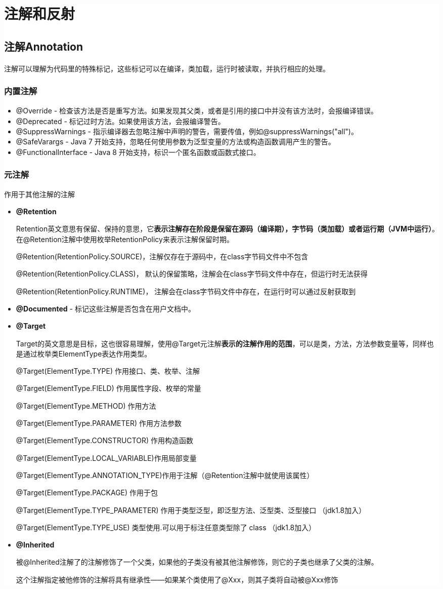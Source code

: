 # 注解和反射

## 注解Annotation

注解可以理解为代码里的特殊标记，这些标记可以在编译，类加载，运行时被读取，并执行相应的处理。

### 内置注解

* @Override - 检查该方法是否是重写方法。如果发现其父类，或者是引用的接口中并没有该方法时，会报编译错误。
* @Deprecated - 标记过时方法。如果使用该方法，会报编译警告。
* @SuppressWarnings - 指示编译器去忽略注解中声明的警告，需要传值，例如@suppressWarnings\("all"\)。
* @SafeVarargs - Java 7 开始支持，忽略任何使用参数为泛型变量的方法或构造函数调用产生的警告。
* @FunctionalInterface - Java 8 开始支持，标识一个匿名函数或函数式接口。

### 元注解

作用于其他注解的注解

* **@Retention**

  Retention英文意思有保留、保持的意思，它**表示注解存在阶段是保留在源码（编译期），字节码（类加载）或者运行期（JVM中运行）**。在@Retention注解中使用枚举RetentionPolicy来表示注解保留时期。

  @Retention\(RetentionPolicy.SOURCE\)，注解仅存在于源码中，在class字节码文件中不包含

  @Retention\(RetentionPolicy.CLASS\)， 默认的保留策略，注解会在class字节码文件中存在，但运行时无法获得

  @Retention\(RetentionPolicy.RUNTIME\)， 注解会在class字节码文件中存在，在运行时可以通过反射获取到

* **@Documented** - 标记这些注解是否包含在用户文档中。
* **@Target**

  Target的英文意思是目标，这也很容易理解，使用@Target元注解**表示的注解作用的范围**，可以是类，方法，方法参数变量等，同样也是通过枚举类ElementType表达作用类型。

  @Target\(ElementType.TYPE\) 作用接口、类、枚举、注解

  @Target\(ElementType.FIELD\) 作用属性字段、枚举的常量

  @Target\(ElementType.METHOD\) 作用方法

  @Target\(ElementType.PARAMETER\) 作用方法参数

  @Target\(ElementType.CONSTRUCTOR\) 作用构造函数

  @Target\(ElementType.LOCAL\_VARIABLE\)作用局部变量

  @Target\(ElementType.ANNOTATION\_TYPE\)作用于注解（@Retention注解中就使用该属性）

  @Target\(ElementType.PACKAGE\) 作用于包

  @Target\(ElementType.TYPE\_PARAMETER\) 作用于类型泛型，即泛型方法、泛型类、泛型接口 （jdk1.8加入）

  @Target\(ElementType.TYPE\_USE\) 类型使用.可以用于标注任意类型除了 class （jdk1.8加入）

* **@Inherited**

  被@Inherited注解了的注解修饰了一个父类，如果他的子类没有被其他注解修饰，则它的子类也继承了父类的注解。

  这个注解指定被他修饰的注解将具有继承性——如果某个类使用了@Xxx，则其子类将自动被@Xxx修饰
